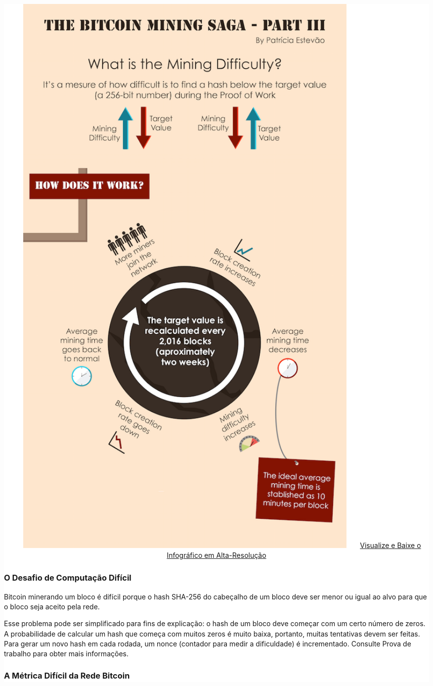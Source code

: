 <center><img src="/images/what-is-bitcoin-mining-difficulty.png" width="700" height="auto">
<a href="/images/what-is-bitcoin-mining-difficulty-high-resolution.png" target="_blank">Visualize e Baixe o Infográfico em Alta-Resolução</a></center>
<h3 id="tcdp">O Desafio de Computação Difícil</h3>
<p>Bitcoin minerando um bloco é difícil porque o hash SHA-256 do cabeçalho de um bloco deve ser menor ou igual ao alvo para que o bloco seja aceito pela rede.
<p>Esse problema pode ser simplificado para fins de explicação: o hash de um bloco deve começar com um certo número de zeros. A probabilidade de calcular um hash que começa com muitos zeros é muito baixa, portanto, muitas tentativas devem ser feitas. Para gerar um novo hash em cada rodada, um nonce (contador para medir a dificuldade) é incrementado. Consulte Prova de trabalho para obter mais informações.
<h3 id="difficulty">A Métrica Difícil da Rede Bitcoin</h3>